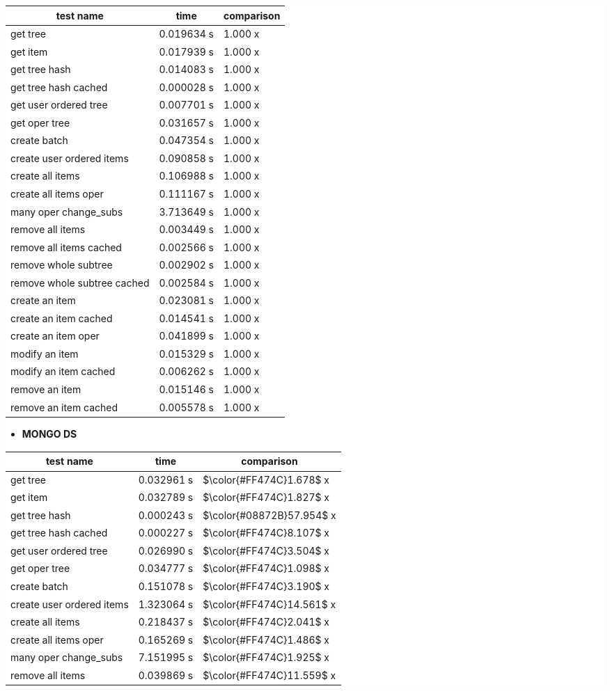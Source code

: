 | test name                   |         time | comparison |
| --------------------------- | ------------ | ---------- |
| get tree                    |   0.019634 s | 1.000 x    |
| get item                    |   0.017939 s | 1.000 x    |
| get tree hash               |   0.014083 s | 1.000 x    |
| get tree hash cached        |   0.000028 s | 1.000 x    |
| get user ordered tree       |   0.007701 s | 1.000 x    |
| get oper tree               |   0.031657 s | 1.000 x    |
| create batch                |   0.047354 s | 1.000 x    |
| create user ordered items   |   0.090858 s | 1.000 x    |
| create all items            |   0.106988 s | 1.000 x    |
| create all items oper       |   0.111167 s | 1.000 x    |
| many oper change_subs       |   3.713649 s | 1.000 x    |
| remove all items            |   0.003449 s | 1.000 x    |
| remove all items cached     |   0.002566 s | 1.000 x    |
| remove whole subtree        |   0.002902 s | 1.000 x    |
| remove whole subtree cached |   0.002584 s | 1.000 x    |
| create an item              |   0.023081 s | 1.000 x    |
| create an item cached       |   0.014541 s | 1.000 x    |
| create an item oper         |   0.041899 s | 1.000 x    |
| modify an item              |   0.015329 s | 1.000 x    |
| modify an item cached       |   0.006262 s | 1.000 x    |
| remove an item              |   0.015146 s | 1.000 x    |
| remove an item cached       |   0.005578 s | 1.000 x    |

- **MONGO DS**

| test name                   |         time | comparison                |
| --------------------------- | ------------ | ------------------------- |
| get tree                    |   0.032961 s | $\color{#FF474C}1.678$ x  |
| get item                    |   0.032789 s | $\color{#FF474C}1.827$ x  |
| get tree hash               |   0.000243 s | $\color{#08872B}57.954$ x |
| get tree hash cached        |   0.000227 s | $\color{#FF474C}8.107$ x  |
| get user ordered tree       |   0.026990 s | $\color{#FF474C}3.504$ x  |
| get oper tree               |   0.034777 s | $\color{#FF474C}1.098$ x  |
| create batch                |   0.151078 s | $\color{#FF474C}3.190$ x  |
| create user ordered items   |   1.323064 s | $\color{#FF474C}14.561$ x |
| create all items            |   0.218437 s | $\color{#FF474C}2.041$ x  |
| create all items oper       |   0.165269 s | $\color{#FF474C}1.486$ x  |
| many oper change_subs       |   7.151995 s | $\color{#FF474C}1.925$ x  |
| remove all items            |   0.039869 s | $\color{#FF474C}11.559$ x |